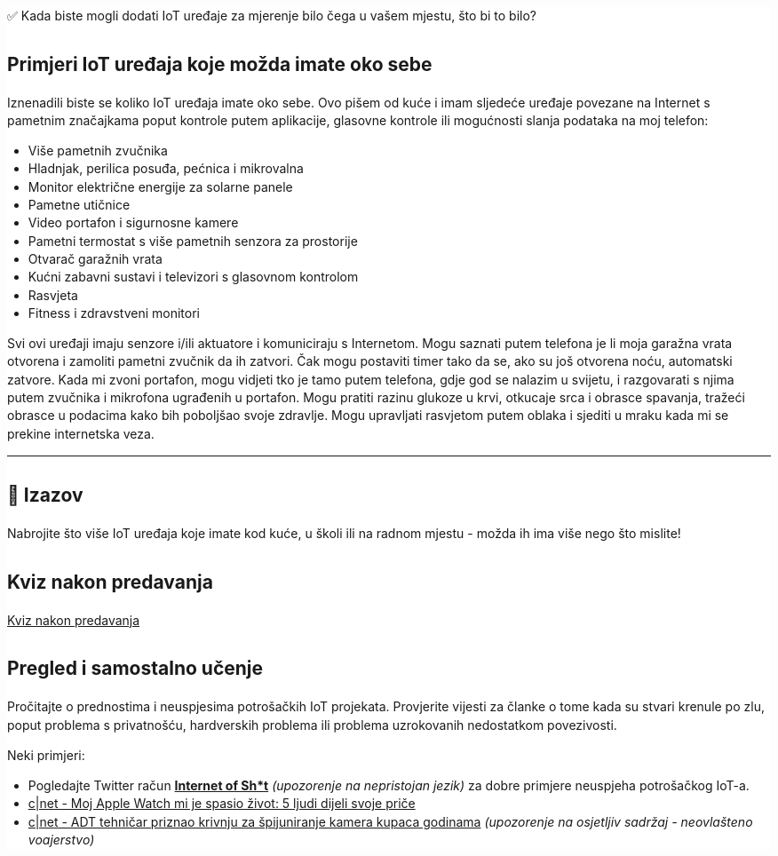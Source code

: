 ✅ Kada biste mogli dodati IoT uređaje za mjerenje bilo čega u vašem mjestu, što bi to bilo?

## Primjeri IoT uređaja koje možda imate oko sebe

Iznenadili biste se koliko IoT uređaja imate oko sebe. Ovo pišem od kuće i imam sljedeće uređaje povezane na Internet s pametnim značajkama poput kontrole putem aplikacije, glasovne kontrole ili mogućnosti slanja podataka na moj telefon:

* Više pametnih zvučnika
* Hladnjak, perilica posuđa, pećnica i mikrovalna
* Monitor električne energije za solarne panele
* Pametne utičnice
* Video portafon i sigurnosne kamere
* Pametni termostat s više pametnih senzora za prostorije
* Otvarač garažnih vrata
* Kućni zabavni sustavi i televizori s glasovnom kontrolom
* Rasvjeta
* Fitness i zdravstveni monitori

Svi ovi uređaji imaju senzore i/ili aktuatore i komuniciraju s Internetom. Mogu saznati putem telefona je li moja garažna vrata otvorena i zamoliti pametni zvučnik da ih zatvori. Čak mogu postaviti timer tako da se, ako su još otvorena noću, automatski zatvore. Kada mi zvoni portafon, mogu vidjeti tko je tamo putem telefona, gdje god se nalazim u svijetu, i razgovarati s njima putem zvučnika i mikrofona ugrađenih u portafon. Mogu pratiti razinu glukoze u krvi, otkucaje srca i obrasce spavanja, tražeći obrasce u podacima kako bih poboljšao svoje zdravlje. Mogu upravljati rasvjetom putem oblaka i sjediti u mraku kada mi se prekine internetska veza.

---

## 🚀 Izazov

Nabrojite što više IoT uređaja koje imate kod kuće, u školi ili na radnom mjestu - možda ih ima više nego što mislite!

## Kviz nakon predavanja

[Kviz nakon predavanja](https://black-meadow-040d15503.1.azurestaticapps.net/quiz/2)

## Pregled i samostalno učenje

Pročitajte o prednostima i neuspjesima potrošačkih IoT projekata. Provjerite vijesti za članke o tome kada su stvari krenule po zlu, poput problema s privatnošću, hardverskih problema ili problema uzrokovanih nedostatkom povezivosti.

Neki primjeri:

* Pogledajte Twitter račun **[Internet of Sh*t](https://twitter.com/internetofshit)** *(upozorenje na nepristojan jezik)* za dobre primjere neuspjeha potrošačkog IoT-a.
* [c|net - Moj Apple Watch mi je spasio život: 5 ljudi dijeli svoje priče](https://www.cnet.com/news/apple-watch-lifesaving-health-features-read-5-peoples-stories/)
* [c|net - ADT tehničar priznao krivnju za špijuniranje kamera kupaca godinama](https://www.cnet.com/news/adt-home-security-technician-pleads-guilty-to-spying-on-customer-camera-feeds-for-years/) *(upozorenje na osjetljiv sadržaj - neovlašteno voajerstvo)*
